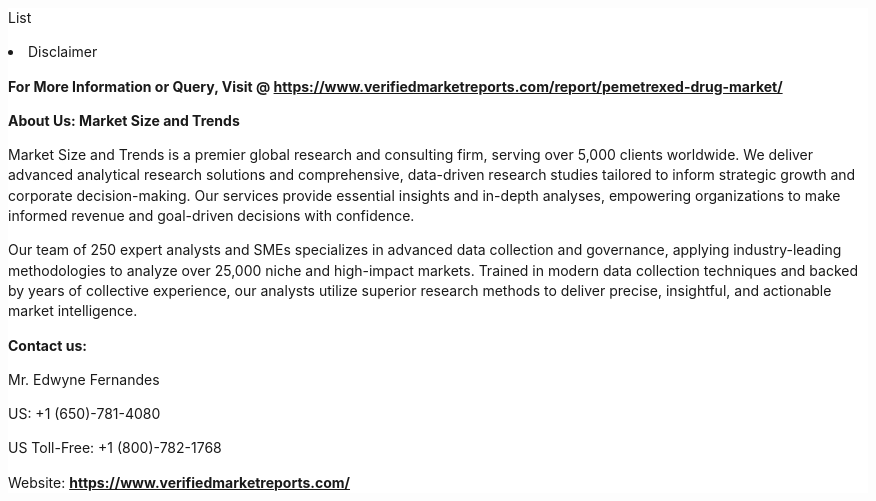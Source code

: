 List</li><li>Disclaimer</li></ul></p><p><strong>For More Information or Query, Visit @ <a href="https://www.verifiedmarketreports.com/report/pemetrexed-drug-market/">https://www.verifiedmarketreports.com/report/pemetrexed-drug-market/</a></strong></p><p><strong>About Us: Market Size and Trends</strong></p><p>Market Size and Trends is a premier global research and consulting firm, serving over 5,000 clients worldwide. We deliver advanced analytical research solutions and comprehensive, data-driven research studies tailored to inform strategic growth and corporate decision-making. Our services provide essential insights and in-depth analyses, empowering organizations to make informed revenue and goal-driven decisions with confidence.</p><p>Our team of 250 expert analysts and SMEs specializes in advanced data collection and governance, applying industry-leading methodologies to analyze over 25,000 niche and high-impact markets. Trained in modern data collection techniques and backed by years of collective experience, our analysts utilize superior research methods to deliver precise, insightful, and actionable market intelligence.</p><p><strong>Contact us:</strong></p><p>Mr. Edwyne Fernandes</p><p>US: +1 (650)-781-4080</p><p>US Toll-Free: +1 (800)-782-1768</p><p>Website: <strong><a href="https://www.verifiedmarketreports.com/">https://www.verifiedmarketreports.com/</a></strong></p>
